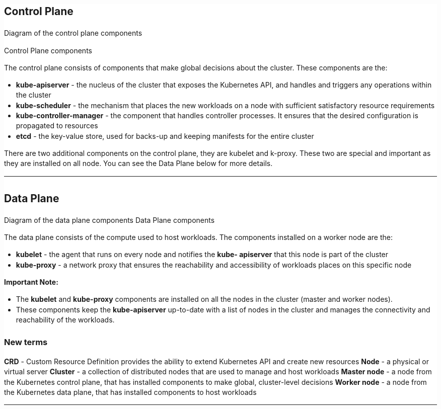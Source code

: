 ## Control Plane

Diagram of the control plane components

Control Plane components

The control plane consists of components that make global decisions about the cluster. These components are the:

- **kube-apiserver** - the nucleus of the cluster that exposes the Kubernetes API, and handles and triggers any operations within the cluster
- **kube-scheduler** - the mechanism that places the new workloads on a node with sufficient satisfactory resource requirements
- **kube-controller-manager** - the component that handles controller processes. It ensures that the desired configuration is propagated to resources
- **etcd** - the key-value store, used for backs-up and keeping manifests for the entire cluster

There are two additional components on the control plane, they are kubelet and k-proxy. These two are special and important as they are installed on all node. You can see the Data Plane below for more details.

---

## Data Plane

Diagram of the data plane components
Data Plane components

The data plane consists of the compute used to host workloads. The components installed on a worker node are the:

- **kubelet** - the agent that runs on every node and notifies the **kube- apiserver** that this node is part of the cluster
- **kube-proxy** - a network proxy that ensures the reachability and accessibility of workloads places on this specific node

**Important Note:**

- The **kubelet** and **kube-proxy** components are installed on all the nodes in the cluster (master and worker nodes).
- These components keep the **kube-apiserver** up-to-date with a list of nodes in the cluster and manages the connectivity and reachability of the workloads.

### New terms

**CRD** - Custom Resource Definition provides the ability to extend Kubernetes API and create new resources
**Node** - a physical or virtual server
**Cluster** - a collection of distributed nodes that are used to manage and host workloads
**Master node** - a node from the Kubernetes control plane, that has installed components to make global, cluster-level decisions
**Worker node** - a node from the Kubernetes data plane, that has installed components to host workloads

---
